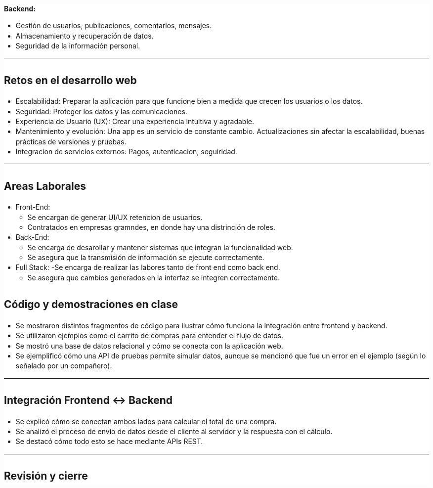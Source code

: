 **Backend:**

- Gestión de usuarios, publicaciones, comentarios, mensajes.
- Almacenamiento y recuperación de datos.
- Seguridad de la información personal.

---

## Retos en el desarrollo web

- Escalabilidad: Preparar la aplicación para que funcione bien a medida que crecen los usuarios o los datos.
- Seguridad: Proteger los datos y las comunicaciones.
- Experiencia de Usuario (UX): Crear una experiencia intuitiva y agradable.
- Mantenimiento y evolución: Una app es un servicio de constante cambio. Actualizaciones sin afectar la escalabilidad, buenas prácticas de versiones y pruebas.
- Integracion de servicios externos: Pagos, autenticacion, seguiridad.
  
---

## Areas Laborales 
- Front-End:
  - Se encargan de generar UI/UX retencion de usuarios.
  - Contratados en empresas gramndes, en donde hay una distrinción de roles.
- Back-End:
  - Se encarga de desarollar y mantener sistemas que integran la funcionalidad web.
  - Se asegura que la transmisión de información se ejecute correctamente.
- Full Stack:
    -Se encarga de realizar las labores tanto de front end como back end.
    - Se asegura que cambios generados en la interfaz se integren correctamente.

## Código y demostraciones en clase

- Se mostraron distintos fragmentos de código para ilustrar cómo funciona la integración entre frontend y backend.
- Se utilizaron ejemplos como el carrito de compras para entender el flujo de datos.
- Se mostró una base de datos relacional y cómo se conecta con la aplicación web.
- Se ejemplificó cómo una API de pruebas permite simular datos, aunque se mencionó que fue un error en el ejemplo (según lo señalado por un compañero).

---

## Integración Frontend ↔ Backend

- Se explicó cómo se conectan ambos lados para calcular el total de una compra.
- Se analizó el proceso de envío de datos desde el cliente al servidor y la respuesta con el cálculo.
- Se destacó cómo todo esto se hace mediante APIs REST.

---

## Revisión y cierre
